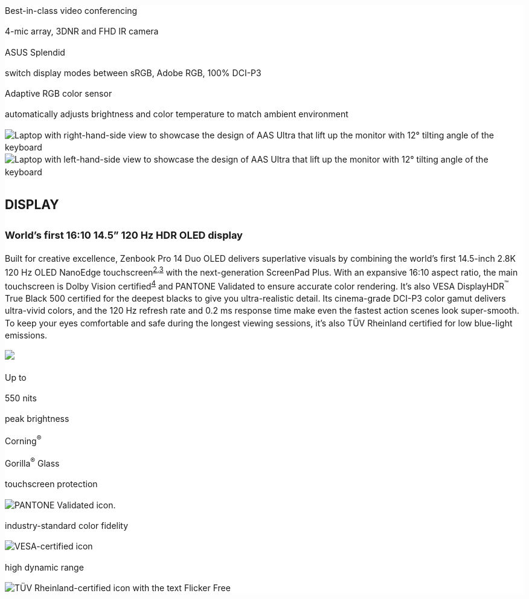 Best-in-class video conferencing

4-mic array, 3DNR and FHD IR camera

ASUS Splendid

switch display modes between sRGB, Adobe RGB, 100% DCI-P3

Adaptive RGB color sensor

automatically adjusts brightness and color temperature to match ambient environment

![Laptop with right-hand-side view to showcase the design of AAS Ultra that lift up the monitor with 12° tilting angle of the keyboard](https://www.asus.com/laptops/for-creators/zenbook/zenbook-pro-14-duo-oled-ux8402/)![Laptop with left-hand-side view to showcase the design of AAS Ultra that lift up the monitor with 12° tilting angle of the keyboard](https://www.asus.com/laptops/for-creators/zenbook/zenbook-pro-14-duo-oled-ux8402/)

## DISPLAY

### World’s first 16∶10 14.5” 120 Hz HDR OLED display

Built for creative excellence, Zenbook Pro 14 Duo OLED delivers superlative visuals by combining the world’s first 14.5-inch 2.8K 120 Hz OLED NanoEdge touchscreen<sup class="footnote-num"><a href="https://www.asus.com/laptops/for-creators/zenbook/zenbook-pro-14-duo-oled-ux8402/#footnote-2" aria-label="Footnote 2">2</a>,<a href="https://www.asus.com/laptops/for-creators/zenbook/zenbook-pro-14-duo-oled-ux8402/#footnote-3" aria-label="Footnote 3">3</a></sup> with the next-generation ScreenPad Plus. With an expansive 16:10 aspect ratio, the main touchscreen is Dolby Vision certified<sup class="footnote-num"><a href="https://www.asus.com/laptops/for-creators/zenbook/zenbook-pro-14-duo-oled-ux8402/#footnote-4" aria-label="Footnote 4">4</a></sup> and PANTONE Validated to ensure accurate color rendering. It’s also VESA DisplayHDR<sup role="img" aria-label="trademark" class="sign-tm">™</sup> True Black 500 certified for the deepest blacks to give you ultra-realistic detail. Its cinema-grade DCI-P3 color gamut delivers ultra-vivid colors, and the 120 Hz refresh rate and 0.2 ms response time make even the fastest action scenes look super-smooth. To keep your eyes comfortable and safe during the longest viewing sessions, it’s also TÜV Rheinland certified for low blue-light emissions.

![](https://www.asus.com/laptops/for-creators/zenbook/zenbook-pro-14-duo-oled-ux8402/)

Up to

550 nits

peak brightness

Corning<sup role="img" aria-label="registered" class="sign-cr">®</sup>

Gorilla<sup role="img" aria-label="registered" class="sign-cr">®</sup> Glass

touchscreen protection

![PANTONE Validated icon.](https://www.asus.com/laptops/for-creators/zenbook/zenbook-pro-14-duo-oled-ux8402/)

industry-standard color fidelity

![VESA-certified icon](https://www.asus.com/laptops/for-creators/zenbook/zenbook-pro-14-duo-oled-ux8402/)

high dynamic range

![TÜV Rheinland-certified icon with the text Flicker Free](https://www.asus.com/laptops/for-creators/zenbook/zenbook-pro-14-duo-oled-ux8402/)
